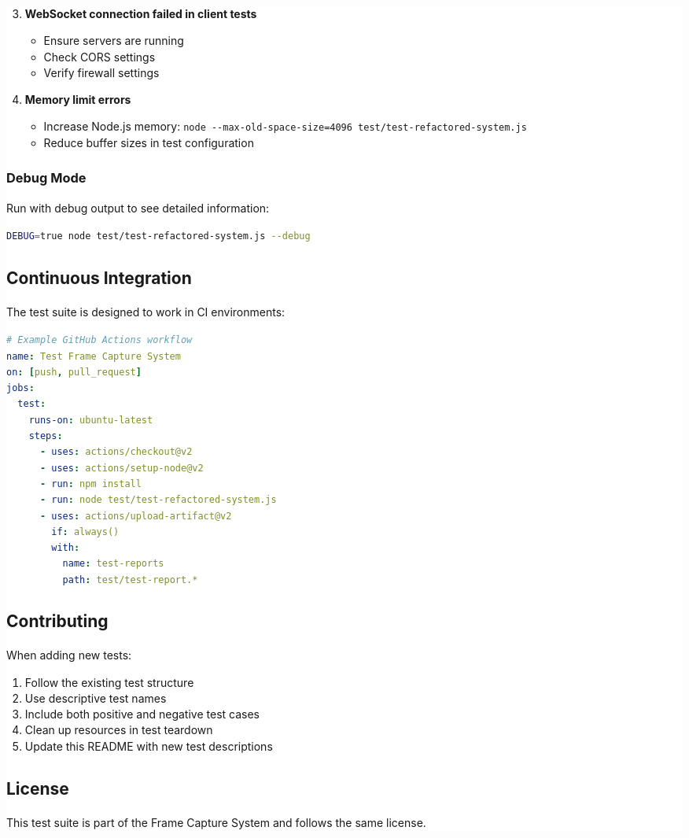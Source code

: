 3. **WebSocket connection failed in client tests**
   - Ensure servers are running
   - Check CORS settings
   - Verify firewall settings

4. **Memory limit errors**
   - Increase Node.js memory: `node --max-old-space-size=4096 test/test-refactored-system.js`
   - Reduce buffer sizes in test configuration

### Debug Mode
Run with debug output to see detailed information:
```bash
DEBUG=true node test/test-refactored-system.js --debug
```

## Continuous Integration

The test suite is designed to work in CI environments:

```yaml
# Example GitHub Actions workflow
name: Test Frame Capture System
on: [push, pull_request]
jobs:
  test:
    runs-on: ubuntu-latest
    steps:
      - uses: actions/checkout@v2
      - uses: actions/setup-node@v2
      - run: npm install
      - run: node test/test-refactored-system.js
      - uses: actions/upload-artifact@v2
        if: always()
        with:
          name: test-reports
          path: test/test-report.*
```

## Contributing

When adding new tests:
1. Follow the existing test structure
2. Use descriptive test names
3. Include both positive and negative test cases
4. Clean up resources in test teardown
5. Update this README with new test descriptions

## License

This test suite is part of the Frame Capture System and follows the same license.